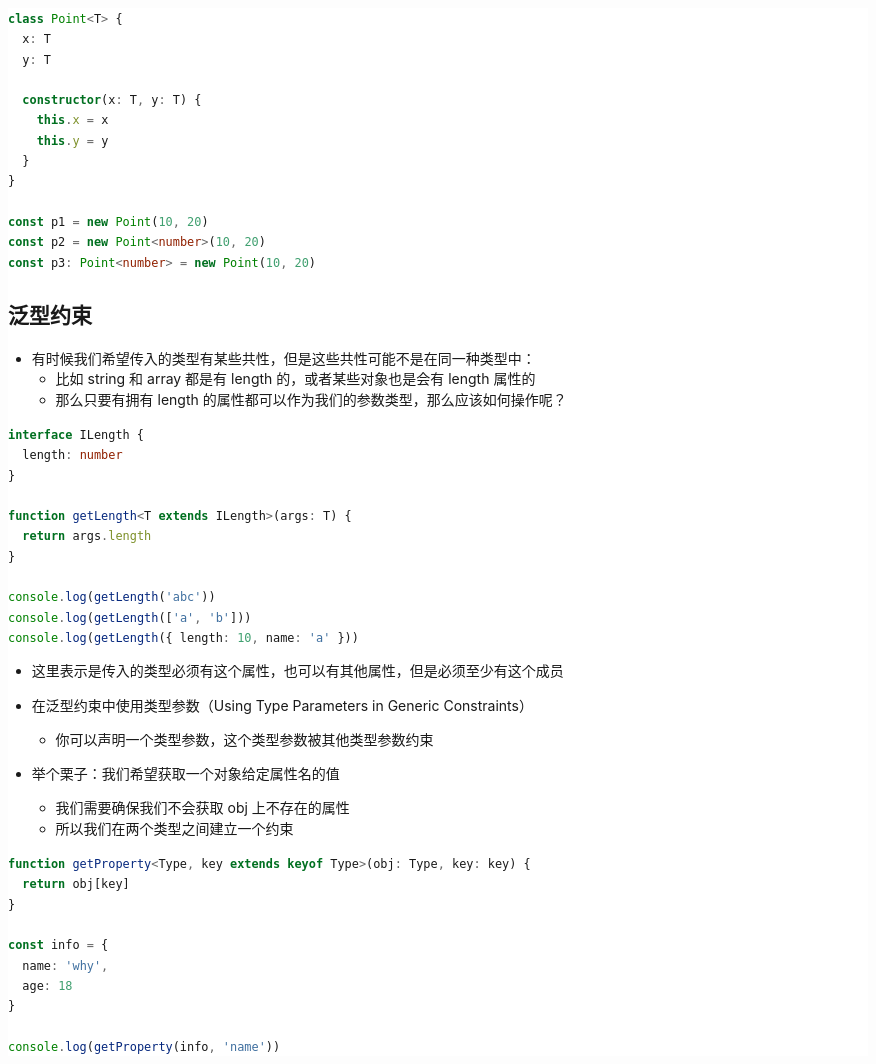 ```ts
class Point<T> {
  x: T
  y: T

  constructor(x: T, y: T) {
    this.x = x
    this.y = y
  }
}

const p1 = new Point(10, 20)
const p2 = new Point<number>(10, 20)
const p3: Point<number> = new Point(10, 20)
```

## 泛型约束

- 有时候我们希望传入的类型有某些共性，但是这些共性可能不是在同一种类型中：
  - 比如 string 和 array 都是有 length 的，或者某些对象也是会有 length 属性的
  - 那么只要有拥有 length 的属性都可以作为我们的参数类型，那么应该如何操作呢？

```ts
interface ILength {
  length: number
}

function getLength<T extends ILength>(args: T) {
  return args.length
}

console.log(getLength('abc'))
console.log(getLength(['a', 'b']))
console.log(getLength({ length: 10, name: 'a' }))
```

- 这里表示是传入的类型必须有这个属性，也可以有其他属性，但是必须至少有这个成员

- 在泛型约束中使用类型参数（Using Type Parameters in Generic Constraints）
  - 你可以声明一个类型参数，这个类型参数被其他类型参数约束
- 举个栗子：我们希望获取一个对象给定属性名的值
  - 我们需要确保我们不会获取 obj 上不存在的属性
  - 所以我们在两个类型之间建立一个约束

```ts
function getProperty<Type, key extends keyof Type>(obj: Type, key: key) {
  return obj[key]
}

const info = {
  name: 'why',
  age: 18
}

console.log(getProperty(info, 'name'))
```


  [property in keyof Type]: boolean
  [P in K]: T
  [P in K]: T[P]
  [P in keyof T as P extends K ? never : P]: T[P]